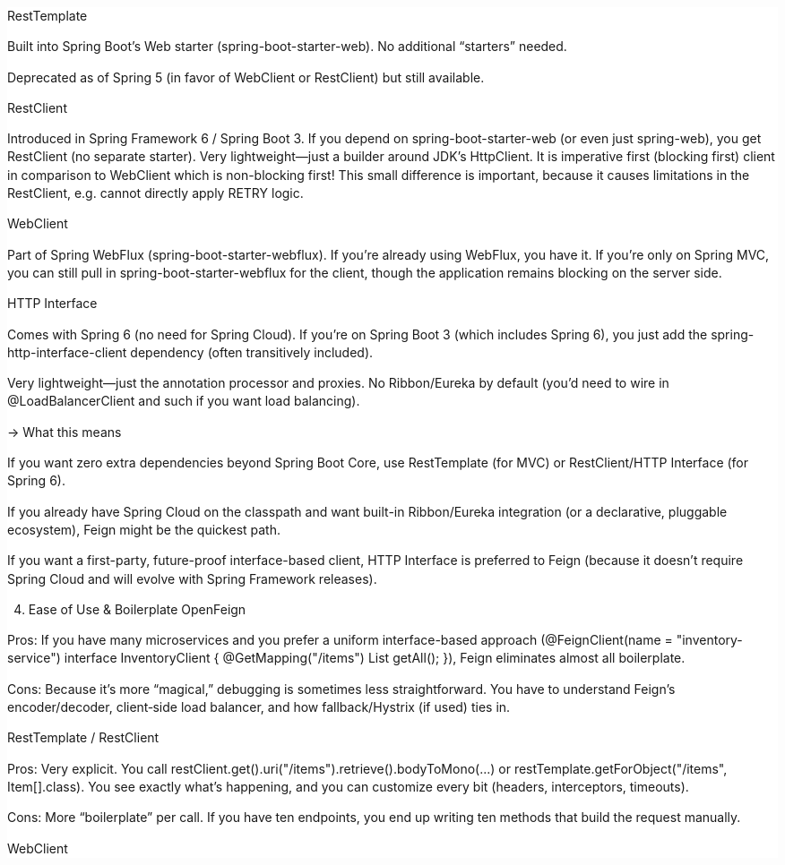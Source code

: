 RestTemplate

Built into Spring Boot’s Web starter (spring-boot-starter-web). No additional “starters” needed.

Deprecated as of Spring 5 (in favor of WebClient or RestClient) but still available.

RestClient

Introduced in Spring Framework 6 / Spring Boot 3. If you depend on spring-boot-starter-web (or even just spring-web), you get RestClient (no separate starter).
Very lightweight—just a builder around JDK’s HttpClient.
It is imperative first (blocking first) client in comparison to WebClient which is non-blocking first! This small difference is important, because it causes limitations 
in the RestClient, e.g. cannot directly apply RETRY logic.

WebClient

Part of Spring WebFlux (spring-boot-starter-webflux). If you’re already using WebFlux, you have it. If you’re only on Spring MVC, you can still pull in spring-boot-starter-webflux for the client, though the application remains blocking on the server side.

HTTP Interface

Comes with Spring 6 (no need for Spring Cloud). If you’re on Spring Boot 3 (which includes Spring 6), you just add the spring-http-interface-client dependency (often transitively included).

Very lightweight—just the annotation processor and proxies. No Ribbon/Eureka by default (you’d need to wire in @LoadBalancerClient and such if you want load balancing).

→ What this means

If you want zero extra dependencies beyond Spring Boot Core, use RestTemplate (for MVC) or RestClient/HTTP Interface (for Spring 6).

If you already have Spring Cloud on the classpath and want built-in Ribbon/Eureka integration (or a declarative, pluggable ecosystem), Feign might be the quickest path.

If you want a first-party, future-proof interface-based client, HTTP Interface is preferred to Feign (because it doesn’t require Spring Cloud and will evolve with Spring Framework releases).

4. Ease of Use & Boilerplate
   OpenFeign

Pros: If you have many microservices and you prefer a uniform interface-based approach (@FeignClient(name = "inventory-service") interface InventoryClient { @GetMapping("/items") List<Item> getAll(); }), Feign eliminates almost all boilerplate.

Cons: Because it’s more “magical,” debugging is sometimes less straightforward. You have to understand Feign’s encoder/decoder, client‐side load balancer, and how fallback/Hystrix (if used) ties in.

RestTemplate / RestClient

Pros: Very explicit. You call restClient.get().uri("/items").retrieve().bodyToMono(...) or restTemplate.getForObject("/items", Item[].class). You see exactly what’s happening, and you can customize every bit (headers, interceptors, timeouts).

Cons: More “boilerplate” per call. If you have ten endpoints, you end up writing ten methods that build the request manually.

WebClient
